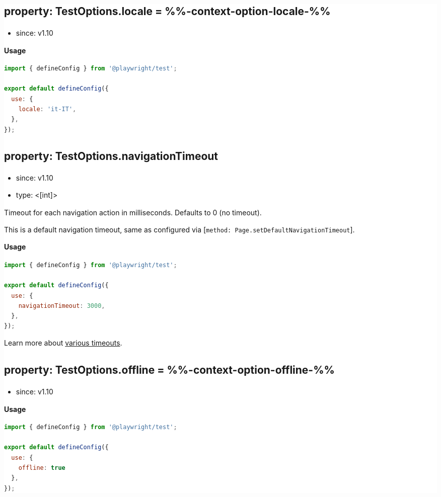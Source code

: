 ## property: TestOptions.locale = %%-context-option-locale-%%
* since: v1.10

**Usage**

```js title="playwright.config.ts"
import { defineConfig } from '@playwright/test';

export default defineConfig({
  use: {
    locale: 'it-IT',
  },
});
```

## property: TestOptions.navigationTimeout
* since: v1.10
- type: <[int]>

Timeout for each navigation action in milliseconds. Defaults to 0 (no timeout).

This is a default navigation timeout, same as configured via [`method: Page.setDefaultNavigationTimeout`].

**Usage**

```js title="playwright.config.ts"
import { defineConfig } from '@playwright/test';

export default defineConfig({
  use: {
    navigationTimeout: 3000,
  },
});
```

Learn more about [various timeouts](../test-timeouts.md).

## property: TestOptions.offline = %%-context-option-offline-%%
* since: v1.10

**Usage**

```js title="playwright.config.ts"
import { defineConfig } from '@playwright/test';

export default defineConfig({
  use: {
    offline: true
  },
});
```
